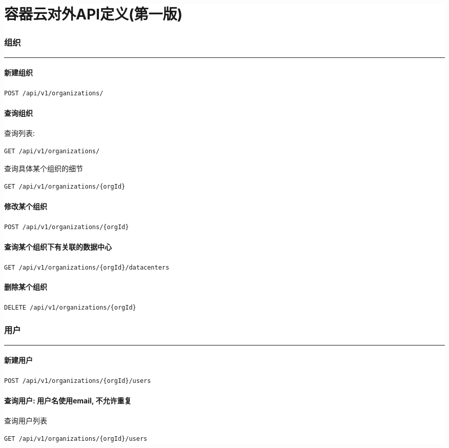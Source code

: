 容器云对外API定义(第一版)
==========================================================

### 组织
----------------------------------------------------------

#### 新建组织

```bash
POST /api/v1/organizations/  
```

#### 查询组织

查询列表:

```bash
GET /api/v1/organizations/
```

查询具体某个组织的细节
```bash
GET /api/v1/organizations/{orgId}
```

#### 修改某个组织

```bash
POST /api/v1/organizations/{orgId}

```

#### 查询某个组织下有关联的数据中心
```bash
GET /api/v1/organizations/{orgId}/datacenters
```

#### 删除某个组织

```bash
DELETE /api/v1/organizations/{orgId}
```

### 用户
----------------------------------------------------------

#### 新建用户

```bash
POST /api/v1/organizations/{orgId}/users
```

#### 查询用户: 用户名使用email, 不允许重复

查询用户列表

```bash
GET /api/v1/organizations/{orgId}/users
```

